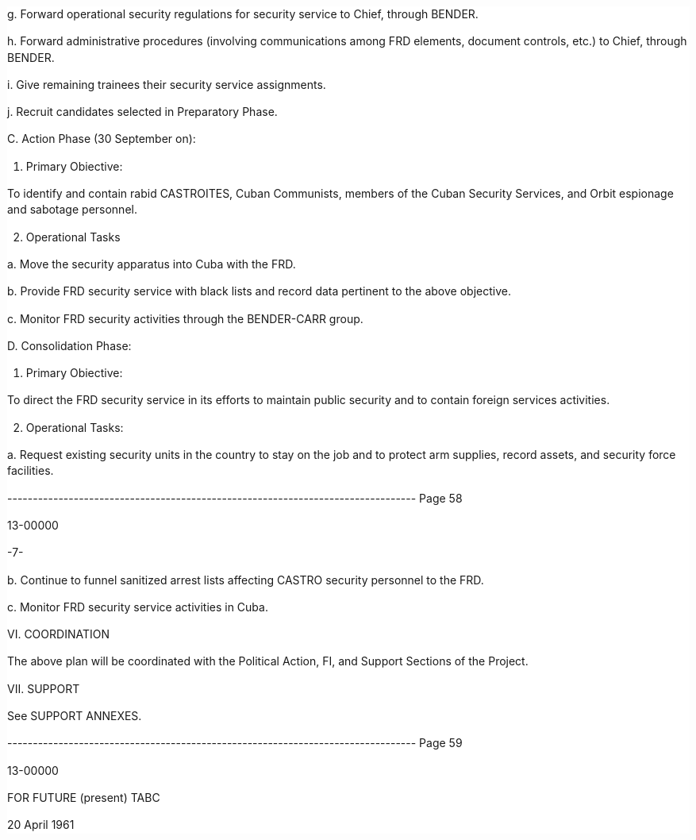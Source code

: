 g. Forward operational security regulations for security service to Chief, through BENDER.

h. Forward administrative procedures (involving communications among FRD elements, document controls, etc.) to Chief, through BENDER.

i. Give remaining trainees their security service assignments.

j. Recruit candidates selected in Preparatory Phase.

C. Action Phase (30 September on):

1. Primary Obiective:

To identify and contain rabid CASTROITES, Cuban Communists, members of the Cuban Security Services, and Orbit espionage and sabotage personnel.

2. Operational Tasks

a. Move the security apparatus into Cuba with the FRD.

b. Provide FRD security service with black lists and record data pertinent to the above objective.

c. Monitor FRD security activities through the BENDER-CARR group.

D. Consolidation Phase:

1. Primary Obiective:

To direct the FRD security service in its efforts to maintain public security and to contain foreign services activities.

2. Operational Tasks:

a. Request existing security units in the country to stay on the job and to protect arm supplies, record assets, and security force facilities.


-------------------------------------------------------------------------------- Page 58

13-00000

-7-

b. Continue to funnel sanitized arrest lists affecting CASTRO security personnel to the FRD.

c. Monitor FRD security service activities in Cuba.

VI. COORDINATION

The above plan will be coordinated with the Political Action, FI, and Support Sections of the Project.

VII. SUPPORT

See SUPPORT ANNEXES.


-------------------------------------------------------------------------------- Page 59

13-00000

FOR FUTURE
(present) TABC

20 April 1961
